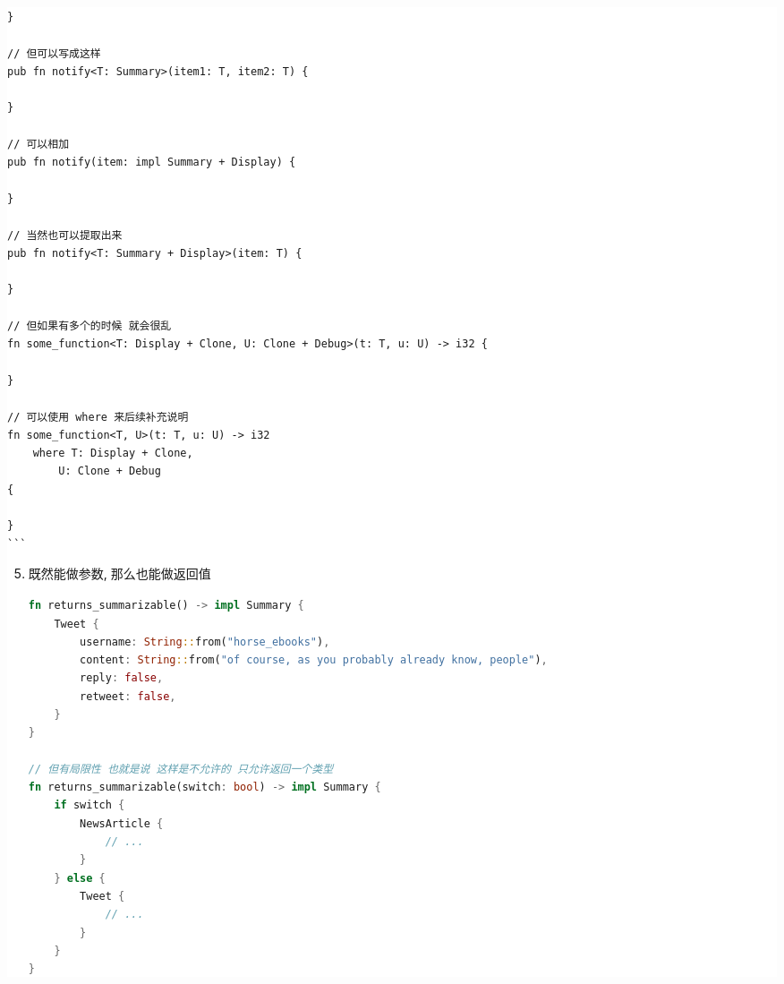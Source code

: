     }

    // 但可以写成这样
    pub fn notify<T: Summary>(item1: T, item2: T) {

    }

    // 可以相加
    pub fn notify(item: impl Summary + Display) {

    }

    // 当然也可以提取出来
    pub fn notify<T: Summary + Display>(item: T) {

    }

    // 但如果有多个的时候 就会很乱
    fn some_function<T: Display + Clone, U: Clone + Debug>(t: T, u: U) -> i32 {

    }

    // 可以使用 where 来后续补充说明
    fn some_function<T, U>(t: T, u: U) -> i32
        where T: Display + Clone,
            U: Clone + Debug
    {

    }
    ```

5. 既然能做参数, 那么也能做返回值

    ```rust
    fn returns_summarizable() -> impl Summary {
        Tweet {
            username: String::from("horse_ebooks"),
            content: String::from("of course, as you probably already know, people"),
            reply: false,
            retweet: false,
        }
    }

    // 但有局限性 也就是说 这样是不允许的 只允许返回一个类型
    fn returns_summarizable(switch: bool) -> impl Summary {
        if switch {
            NewsArticle {
                // ...
            }
        } else {
            Tweet {
                // ...
            }
        }
    }
    ```
